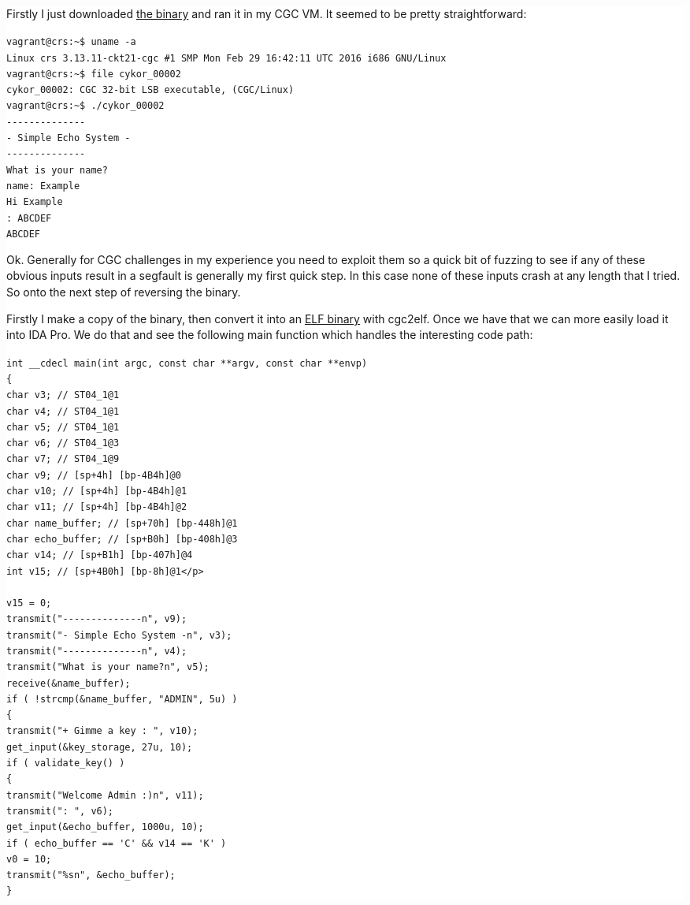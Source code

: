 Firstly I just downloaded <a href="https://github.com/sourcekris/ctf-solutions/raw/master/cgc/secuinside16/cykor_00002/cykor_00002" target="_blank">the binary</a> and ran it in my CGC VM. It seemed to be pretty straightforward: 
```
vagrant@crs:~$ uname -a
Linux crs 3.13.11-ckt21-cgc #1 SMP Mon Feb 29 16:42:11 UTC 2016 i686 GNU/Linux
vagrant@crs:~$ file cykor_00002
cykor_00002: CGC 32-bit LSB executable, (CGC/Linux)
vagrant@crs:~$ ./cykor_00002
--------------
- Simple Echo System -
--------------
What is your name?
name: Example
Hi Example
: ABCDEF
ABCDEF

```
 

Ok. Generally for CGC challenges in my experience you need to exploit them so a quick bit of fuzzing to see if any of these obvious inputs result in a segfault is generally my first quick step. In this case none of these inputs crash at any length that I tried. So onto the next step of reversing the binary. 

Firstly I make a copy of the binary, then convert it into an <a href="https://github.com/sourcekris/ctf-solutions/raw/master/cgc/secuinside16/cykor_00002/cykor_00002.elf" target="_blank">ELF binary</a> with cgc2elf. Once we have that we can more easily load it into IDA Pro. We do that and see the following main function which handles the interesting code path: 

```
int __cdecl main(int argc, const char **argv, const char **envp)
{
char v3; // ST04_1@1
char v4; // ST04_1@1
char v5; // ST04_1@1
char v6; // ST04_1@3
char v7; // ST04_1@9
char v9; // [sp+4h] [bp-4B4h]@0
char v10; // [sp+4h] [bp-4B4h]@1
char v11; // [sp+4h] [bp-4B4h]@2
char name_buffer; // [sp+70h] [bp-448h]@1
char echo_buffer; // [sp+B0h] [bp-408h]@3
char v14; // [sp+B1h] [bp-407h]@4
int v15; // [sp+4B0h] [bp-8h]@1</p> 

v15 = 0;
transmit("--------------n", v9);
transmit("- Simple Echo System -n", v3);
transmit("--------------n", v4);
transmit("What is your name?n", v5);
receive(&name_buffer);
if ( !strcmp(&name_buffer, "ADMIN", 5u) )
{
transmit("+ Gimme a key : ", v10);
get_input(&key_storage, 27u, 10);
if ( validate_key() )
{
transmit("Welcome Admin :)n", v11);
transmit(": ", v6);
get_input(&echo_buffer, 1000u, 10);
if ( echo_buffer == 'C' && v14 == 'K' )
v0 = 10;
transmit("%sn", &echo_buffer);
}
```